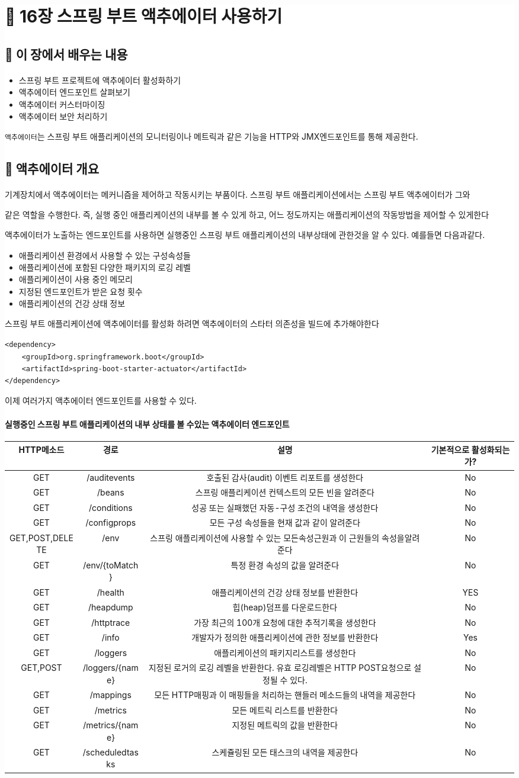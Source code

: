 # 🥇 16장 스프링 부트 액추에이터 사용하기

## 🍰 이 장에서 배우는 내용
- 스프링 부트 프로젝트에 액추에이터 활성화하기
- 액추에이터 엔드포인트 살펴보기
- 액추에이터 커스터마이징
- 액추에이터 보안 처리하기

`액추에이터`는 스프링 부트 애플리케이션의 모니터링이나 메트릭과 같은 기능을 HTTP와 JMX엔드포인트를 통해 제공한다.

## 🏓 액추에이터 개요
기계장치에서 액추에이터는 메커니즘을 제어하고 작동시키는 부품이다. 스프링 부트 애플리케이션에서는 스프링 부트 액추에이터가 그와

같은 역할을 수행한다. 즉, 실행 중인 애플리케이션의 내부를 볼 수 있게 하고, 어느 정도까지는 애플리케이션의 작동방법을 제어할 수 있게한다

액추에이터가 노출하는 엔드포인트를 사용하면 실행중인 스프링 부트 애플리케이션의 내부상태에 관한것을 알 수 있다. 예를들면 다음과같다.
- 애플리케이션 환경에서 사용할 수 있는 구성속성들
- 애플리케이션에 포함된 다양한 패키지의 로깅 레벨
- 애플리케이션이 사용 중인 메모리
- 지정된 엔드포인트가 받은 요청 횟수
- 애플리케이션의 건강 상태 정보

스프링 부트 애플리케이션에 액추에이터를 활성화 하려면 액추에이터의 스타터 의존성을 빌드에 추가해야한다
```
<dependency>
    <groupId>org.springframework.boot</groupId>
    <artifactId>spring-boot-starter-actuator</artifactId>
</dependency>
```

이제 여러가지 액추에이터 엔드포인트를 사용할 수 있다.

#### 실행중인 스프링 부트 애플리케이션의 내부 상태를 볼 수있는 액추에이터 엔드포인트

|HTTP메소드|경로|설명|기본적으로 활성화되는가?|
|:--:|:--:|:--:|:--:|
|GET|/auditevents|호출된 감사(audit) 이벤트 리포트를 생성한다|No|
|GET|/beans|스프링 애플리케이션 컨텍스트의 모든 빈을 알려준다|No|
|GET|/conditions|성공 또는 실패했던 자동-구성 조건의 내역을 생성한다|No|
|GET|/configprops|모든 구성 속성들을 현재 값과 같이 알려준다|No|
|GET,POST,DELETE|/env|스프링 애플리케이션에 사용할 수 있는 모든속성근원과 이 근원들의 속성을알려준다|No|
|GET|/env/{toMatch}|특정 환경 속성의 값을 알려준다|No|
|GET|/health|애플리케이션의 건강 상태 정보를 반환한다|YES|
|GET|/heapdump|힙(heap)덤프를 다운로드한다|No|
|GET|/httptrace|가장 최근의 100개 요청에 대한 추적기록을 생성한다|No|
|GET|/info|개발자가 정의한 애플리케이션에 관한 정보를 반환한다|Yes|
|GET|/loggers|애플리케이션의 패키지리스트를 생성한다|No|
|GET,POST|/loggers/{name}|지정된 로거의 로깅 레벨을 반환한다. 유효 로깅레벨은 HTTP POST요청으로 설정될 수 있다.|No|
|GET|/mappings|모든 HTTP매핑과 이 매핑들을 처리하는 핸들러 메소드들의 내역을 제공한다|No|
|GET|/metrics|모든 메트릭 리스트를 반환한다|No|
|GET|/metrics/{name}|지정된 메트릭의 값을 반환한다|No|
|GET|/scheduledtasks|스케쥴링된 모든 태스크의 내역을 제공한다|No|